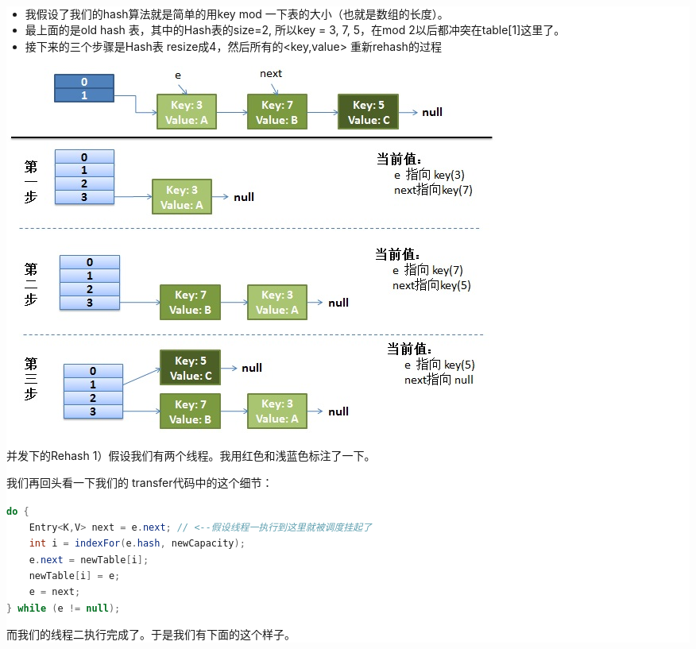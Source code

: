 - 我假设了我们的hash算法就是简单的用key mod 一下表的大小（也就是数组的长度）。
- 最上面的是old hash 表，其中的Hash表的size=2, 所以key = 3, 7, 5，在mod 2以后都冲突在table[1]这里了。
- 接下来的三个步骤是Hash表 resize成4，然后所有的<key,value> 重新rehash的过程

![](./res/mp5.jpg)

并发下的Rehash
1）假设我们有两个线程。我用红色和浅蓝色标注了一下。

我们再回头看一下我们的 transfer代码中的这个细节：

```java
do {
    Entry<K,V> next = e.next; // <--假设线程一执行到这里就被调度挂起了
    int i = indexFor(e.hash, newCapacity);
    e.next = newTable[i];
    newTable[i] = e;
    e = next;
} while (e != null);
```
而我们的线程二执行完成了。于是我们有下面的这个样子。
